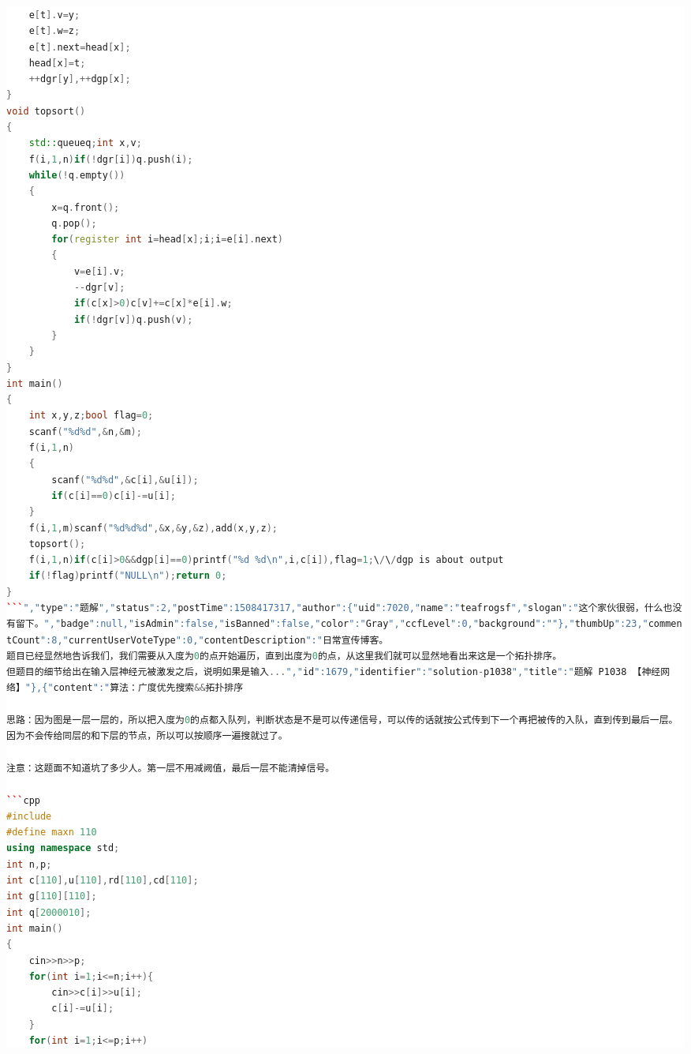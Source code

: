 ```cpp
    e[t].v=y;
    e[t].w=z;
    e[t].next=head[x];
    head[x]=t;
    ++dgr[y],++dgp[x];
}
void topsort()
{
    std::queueq;int x,v;
    f(i,1,n)if(!dgr[i])q.push(i);
    while(!q.empty())
    {
        x=q.front();
        q.pop();
        for(register int i=head[x];i;i=e[i].next)
        {
            v=e[i].v;
            --dgr[v];
            if(c[x]>0)c[v]+=c[x]*e[i].w;
            if(!dgr[v])q.push(v);
        }
    }
}
int main()
{
    int x,y,z;bool flag=0;
    scanf("%d%d",&n,&m);
    f(i,1,n)
    {
        scanf("%d%d",&c[i],&u[i]);
        if(c[i]==0)c[i]-=u[i];
    }
    f(i,1,m)scanf("%d%d%d",&x,&y,&z),add(x,y,z);
    topsort();
    f(i,1,n)if(c[i]>0&&dgp[i]==0)printf("%d %d\n",i,c[i]),flag=1;\/\/dgp is about output
    if(!flag)printf("NULL\n");return 0;
}
```","type":"题解","status":2,"postTime":1508417317,"author":{"uid":7020,"name":"teafrogsf","slogan":"这个家伙很弱，什么也没有留下。","badge":null,"isAdmin":false,"isBanned":false,"color":"Gray","ccfLevel":0,"background":""},"thumbUp":23,"commentCount":8,"currentUserVoteType":0,"contentDescription":"日常宣传博客。
题目已经显然地告诉我们，我们需要从入度为0的点开始遍历，直到出度为0的点，从这里我们就可以显然地看出来这是一个拓扑排序。
但题目的细节给出在输入层神经元被激发之后，说明如果是输入...","id":1679,"identifier":"solution-p1038","title":"题解 P1038 【神经网络】"},{"content":"算法：广度优先搜索&&拓扑排序

思路：因为图是一层一层的，所以把入度为0的点都入队列，判断状态是不是可以传递信号，可以传的话就按公式传到下一个再把被传的入队，直到传到最后一层。因为不会传给同层的和下层的节点，所以可以按顺序一遍搜就过了。

注意：这题面不知道坑了多少人。第一层不用减阙值，最后一层不能清掉信号。

```cpp
#include 
#define maxn 110
using namespace std;
int n,p;
int c[110],u[110],rd[110],cd[110];
int g[110][110];
int q[2000010];
int main()
{
	cin>>n>>p;
	for(int i=1;i<=n;i++){
		cin>>c[i]>>u[i];
		c[i]-=u[i];
	}
	for(int i=1;i<=p;i++)
```